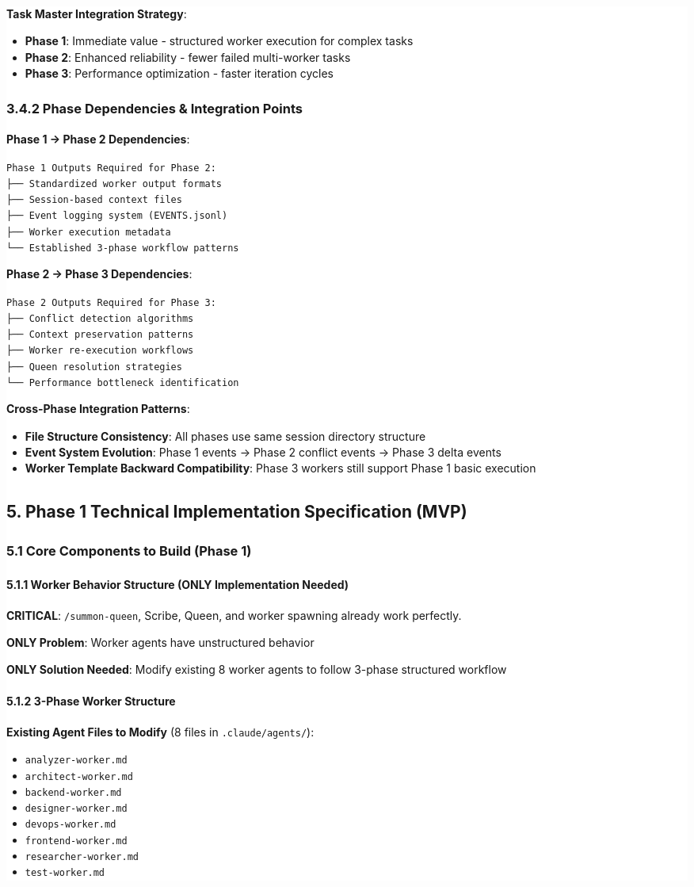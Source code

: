 **Task Master Integration Strategy**:
- **Phase 1**: Immediate value - structured worker execution for complex tasks
- **Phase 2**: Enhanced reliability - fewer failed multi-worker tasks
- **Phase 3**: Performance optimization - faster iteration cycles

### 3.4.2 Phase Dependencies & Integration Points

**Phase 1 → Phase 2 Dependencies**:
```
Phase 1 Outputs Required for Phase 2:
├── Standardized worker output formats
├── Session-based context files  
├── Event logging system (EVENTS.jsonl)
├── Worker execution metadata
└── Established 3-phase workflow patterns
```

**Phase 2 → Phase 3 Dependencies**:
```
Phase 2 Outputs Required for Phase 3:
├── Conflict detection algorithms
├── Context preservation patterns
├── Worker re-execution workflows
├── Queen resolution strategies
└── Performance bottleneck identification
```

**Cross-Phase Integration Patterns**:
- **File Structure Consistency**: All phases use same session directory structure
- **Event System Evolution**: Phase 1 events → Phase 2 conflict events → Phase 3 delta events
- **Worker Template Backward Compatibility**: Phase 3 workers still support Phase 1 basic execution

## 5. Phase 1 Technical Implementation Specification (MVP)

### 5.1 Core Components to Build (Phase 1)

#### **5.1.1 Worker Behavior Structure (ONLY Implementation Needed)**

**CRITICAL**: `/summon-queen`, Scribe, Queen, and worker spawning already work perfectly. 

**ONLY Problem**: Worker agents have unstructured behavior

**ONLY Solution Needed**: Modify existing 8 worker agents to follow 3-phase structured workflow

#### **5.1.2 3-Phase Worker Structure**

**Existing Agent Files to Modify** (8 files in `.claude/agents/`):
- `analyzer-worker.md`
- `architect-worker.md` 
- `backend-worker.md`
- `designer-worker.md`
- `devops-worker.md`
- `frontend-worker.md`
- `researcher-worker.md`
- `test-worker.md`
